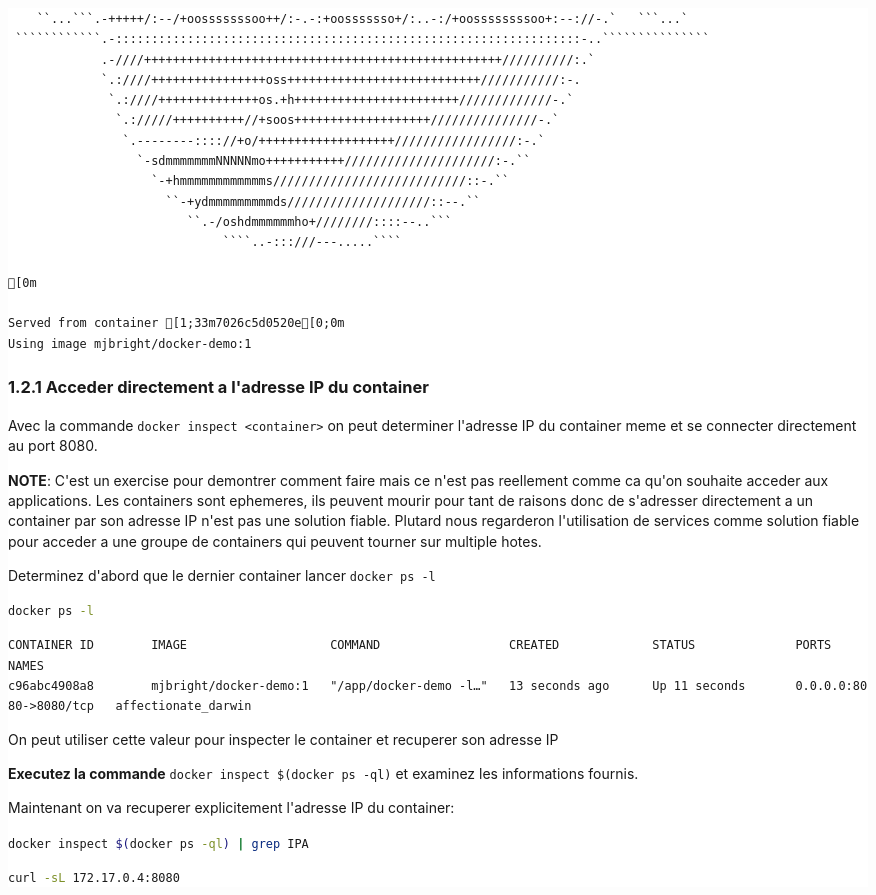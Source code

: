         ``...```.-+++++/:--/+oosssssssoo++/:-.-:+oosssssso+/:..-:/+oossssssssoo+:--://-.`   ```...`     
     ````````````.-:::::::::::::::::::::::::::::::::::::::::::::::::::::::::::::::::-..```````````````  
                 .-////++++++++++++++++++++++++++++++++++++++++++++++++++//////////:.`                  
                 `.:////++++++++++++++++oss+++++++++++++++++++++++++++///////////:-.                    
                  `.:////++++++++++++++os.+h+++++++++++++++++++++++/////////////-.`                     
                   `.://///++++++++++//+soos+++++++++++++++++++///////////////-.`                       
                    `.--------:::://+o/+++++++++++++++++++/////////////////:-.`                         
                      `-sdmmmmmmmNNNNNmo+++++++++++/////////////////////:-.``                           
                        `-+hmmmmmmmmmmmms///////////////////////////::-.``                              
                          ``-+ydmmmmmmmmmds////////////////////::--.``                                  
                             ``.-/oshdmmmmmmho+////////::::--..```                                      
                                  ````..-:::///---.....````                                             
    
    [0m
    
    Served from container [1;33m7026c5d0520e[0;0m
    Using image mjbright/docker-demo:1


### 1.2.1 Acceder directement a l'adresse IP du container

Avec la commande ```docker inspect <container>``` on peut determiner l'adresse IP du container meme et se connecter directement au port 8080.

**NOTE**: C'est un exercise pour demontrer comment faire mais ce n'est pas reellement comme ca qu'on souhaite acceder aux applications.  Les containers sont ephemeres, ils peuvent mourir pour tant de raisons donc de s'adresser directement a un container par son adresse IP n'est pas une solution fiable.  Plutard nous regarderon l'utilisation de services comme solution fiable pour acceder a une groupe de containers qui peuvent tourner sur multiple hotes.

Determinez d'abord que le dernier container lancer ```docker ps -l```


```bash
docker ps -l
```

    CONTAINER ID        IMAGE                    COMMAND                  CREATED             STATUS              PORTS                    NAMES
    c96abc4908a8        mjbright/docker-demo:1   "/app/docker-demo -l…"   13 seconds ago      Up 11 seconds       0.0.0.0:8080->8080/tcp   affectionate_darwin


On peut utiliser cette valeur pour inspecter le container et recuperer son adresse IP

**Executez la commande** ```docker inspect $(docker ps -ql)``` et examinez les informations fournis.

Maintenant on va recuperer explicitement l'adresse IP du container:


```bash
docker inspect $(docker ps -ql) | grep IPA
```


```bash
curl -sL 172.17.0.4:8080
```
